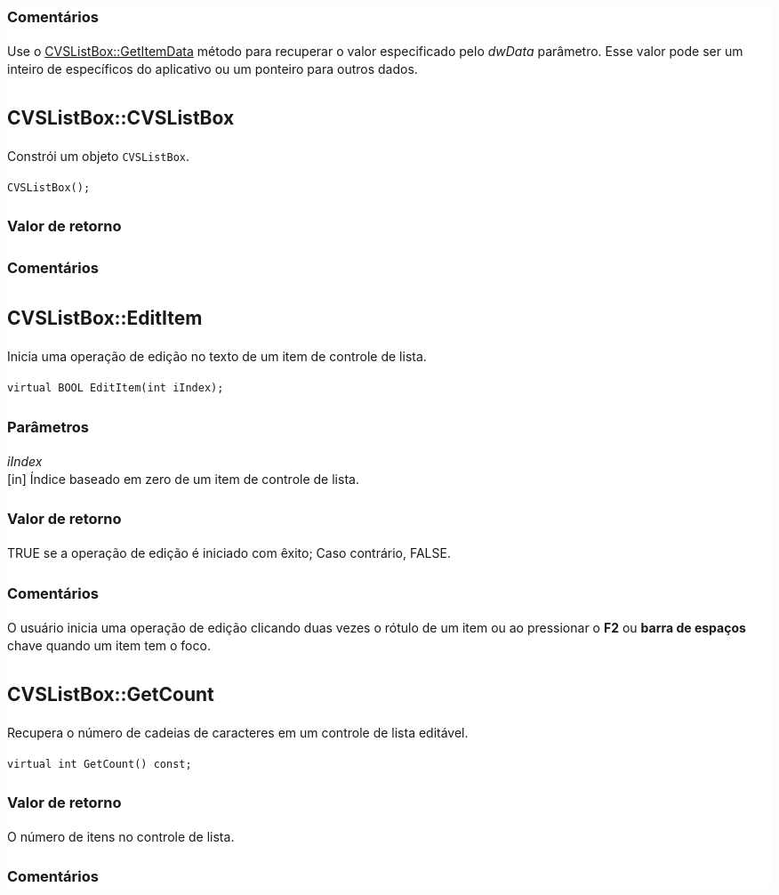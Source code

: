 ### <a name="remarks"></a>Comentários

Use o [CVSListBox::GetItemData](#getitemdata) método para recuperar o valor especificado pelo *dwData* parâmetro. Esse valor pode ser um inteiro de específicos do aplicativo ou um ponteiro para outros dados.

##  <a name="cvslistbox"></a>  CVSListBox::CVSListBox

Constrói um objeto `CVSListBox`.

```
CVSListBox();
```

### <a name="return-value"></a>Valor de retorno

### <a name="remarks"></a>Comentários

##  <a name="edititem"></a>  CVSListBox::EditItem

Inicia uma operação de edição no texto de um item de controle de lista.

```
virtual BOOL EditItem(int iIndex);
```

### <a name="parameters"></a>Parâmetros

*iIndex*<br/>
[in] Índice baseado em zero de um item de controle de lista.

### <a name="return-value"></a>Valor de retorno

TRUE se a operação de edição é iniciado com êxito; Caso contrário, FALSE.

### <a name="remarks"></a>Comentários

O usuário inicia uma operação de edição clicando duas vezes o rótulo de um item ou ao pressionar o **F2** ou **barra de espaços** chave quando um item tem o foco.

##  <a name="getcount"></a>  CVSListBox::GetCount

Recupera o número de cadeias de caracteres em um controle de lista editável.

```
virtual int GetCount() const;
```

### <a name="return-value"></a>Valor de retorno

O número de itens no controle de lista.

### <a name="remarks"></a>Comentários
